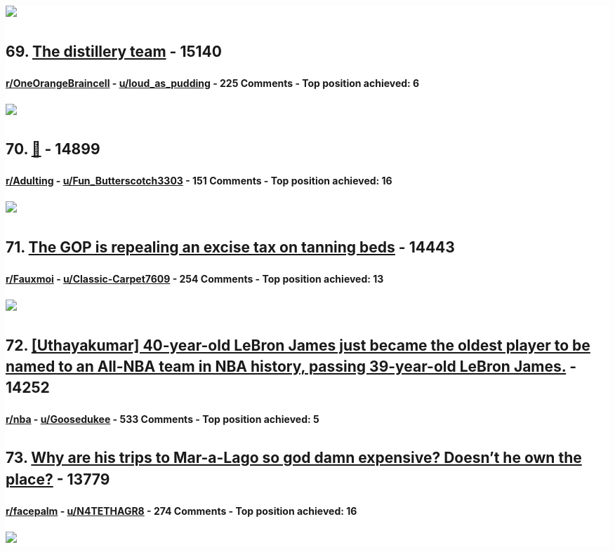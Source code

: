<a href="https://v.redd.it/n9vzazd6tj2f1"><img src="https://external-preview.redd.it/ZGF3Z3J4azZ0ajJmMf3B-yLw6Ss2q7DIU_F3EvSiNyHRlbcFZrU6PUoVGhjS.png?width=140&amp;height=140&amp;crop=140:140,smart&amp;format=jpg&amp;v=enabled&amp;lthumb=true&amp;s=44d4219497964935121f84b715d2fda0212bd3cf"></img></a>

## 69. [The distillery team](http://reddit.com/r/OneOrangeBraincell/comments/1kty70u/the_distillery_team/) - 15140
#### [r/OneOrangeBraincell](http://reddit.com/r/OneOrangeBraincell) - [u/loud_as_pudding](http://reddit.com/u/loud_as_pudding) - 225 Comments - Top position achieved: 6

<a href="https://v.redd.it/kklj2n2kdm2f1"><img src="https://external-preview.redd.it/em9nMHV4eWpkbTJmMcwETaUlKkatmgkflASM4M-wDbLk-3zIGZSyOoScYOsM.png?width=140&amp;height=140&amp;crop=140:140,smart&amp;format=jpg&amp;v=enabled&amp;lthumb=true&amp;s=bafcb14726527885eb650a48937f969905d69004"></img></a>

## 70. [🥲](http://reddit.com/r/Adulting/comments/1kt7cmk/_/) - 14899
#### [r/Adulting](http://reddit.com/r/Adulting) - [u/Fun_Butterscotch3303](http://reddit.com/u/Fun_Butterscotch3303) - 151 Comments - Top position achieved: 16

<a href="https://i.redd.it/6v1w9rjunf2f1.jpeg"><img src="https://a.thumbs.redditmedia.com/rYIjs3Gpp1PYPzMvhS0jSYOGJ9HOlP5TRhdNOuqBM58.jpg"></img></a>

## 71. [The GOP is repealing an excise tax on tanning beds](http://reddit.com/r/Fauxmoi/comments/1kt8b26/the_gop_is_repealing_an_excise_tax_on_tanning_beds/) - 14443
#### [r/Fauxmoi](http://reddit.com/r/Fauxmoi) - [u/Classic-Carpet7609](http://reddit.com/u/Classic-Carpet7609) - 254 Comments - Top position achieved: 13

<a href="https://v.redd.it/30tphvbowf2f1"><img src="https://external-preview.redd.it/ZW45Y3VqZG93ZjJmMXaERmhtUSy1YvyGNc6HJLFmvPSNmkYouKZBPaBTQ-Iw.png?width=140&amp;height=140&amp;crop=140:140,smart&amp;format=jpg&amp;v=enabled&amp;lthumb=true&amp;s=5ca4045f4553fd2ddce75aa68226dea84e9f3523"></img></a>

## 72. [[Uthayakumar] 40-year-old LeBron James just became the oldest player to be named to an All-NBA team in NBA history, passing 39-year-old LeBron James.](http://reddit.com/r/nba/comments/1ktxke8/uthayakumar_40yearold_lebron_james_just_became/) - 14252
#### [r/nba](http://reddit.com/r/nba) - [u/Goosedukee](http://reddit.com/u/Goosedukee) - 533 Comments - Top position achieved: 5

## 73. [Why are his trips to Mar-a-Lago so god damn expensive? Doesn’t he own the place?](http://reddit.com/r/facepalm/comments/1ktunil/why_are_his_trips_to_maralago_so_god_damn/) - 13779
#### [r/facepalm](http://reddit.com/r/facepalm) - [u/N4TETHAGR8](http://reddit.com/u/N4TETHAGR8) - 274 Comments - Top position achieved: 16

<a href="https://i.redd.it/op18ybm5kl2f1.jpeg"><img src="https://a.thumbs.redditmedia.com/pdz82AMIx9o8q4JOY6r_ofleIiBckFwrt-VzOPtwqh0.jpg"></img></a>
